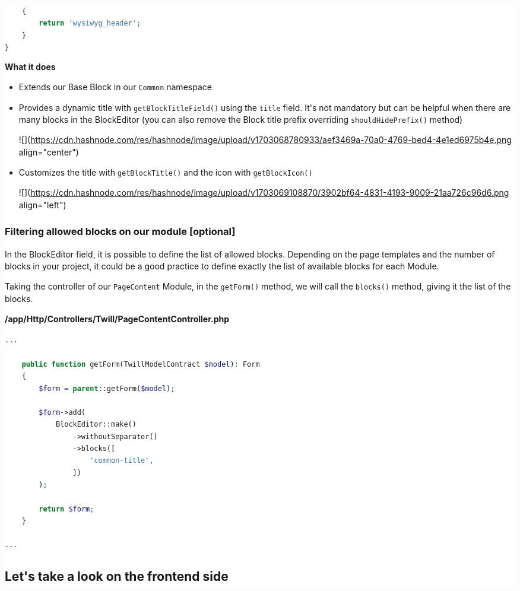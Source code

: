 ```php
    {
        return 'wysiwyg_header';
    }
}
```

**What it does**

* Extends our Base Block in our `Common` namespace
    
* Provides a dynamic title with `getBlockTitleField()` using the `title` field. It's not mandatory but can be helpful when there are many blocks in the BlockEditor (you can also remove the Block title prefix overriding `shouldHidePrefix()` method)
    
    ![](https://cdn.hashnode.com/res/hashnode/image/upload/v1703068780933/aef3469a-70a0-4769-bed4-4e1ed6975b4e.png align="center")
    
* Customizes the title with `getBlockTitle()` and the icon with `getBlockIcon()`
    
    ![](https://cdn.hashnode.com/res/hashnode/image/upload/v1703069108870/3902bf64-4831-4193-9009-21aa726c96d6.png align="left")
    

### **Filtering allowed blocks on our module** \[optional\]

In the BlockEditor field, it is possible to define the list of allowed blocks. Depending on the page templates and the number of blocks in your project, it could be a good practice to define exactly the list of available blocks for each Module.

Taking the controller of our `PageContent` Module, in the `getForm()` method, we will call the `blocks()` method, giving it the list of the blocks.

**/app/Http/Controllers/Twill/PageContentController.php**

```php
...    

    public function getForm(TwillModelContract $model): Form
    {
        $form = parent::getForm($model);

        $form->add(
            BlockEditor::make()
                ->withoutSeparator()
                ->blocks([
                    'common-title',
                ])
        );

        return $form;
    }

...
```

## Let's take a look on the frontend side
